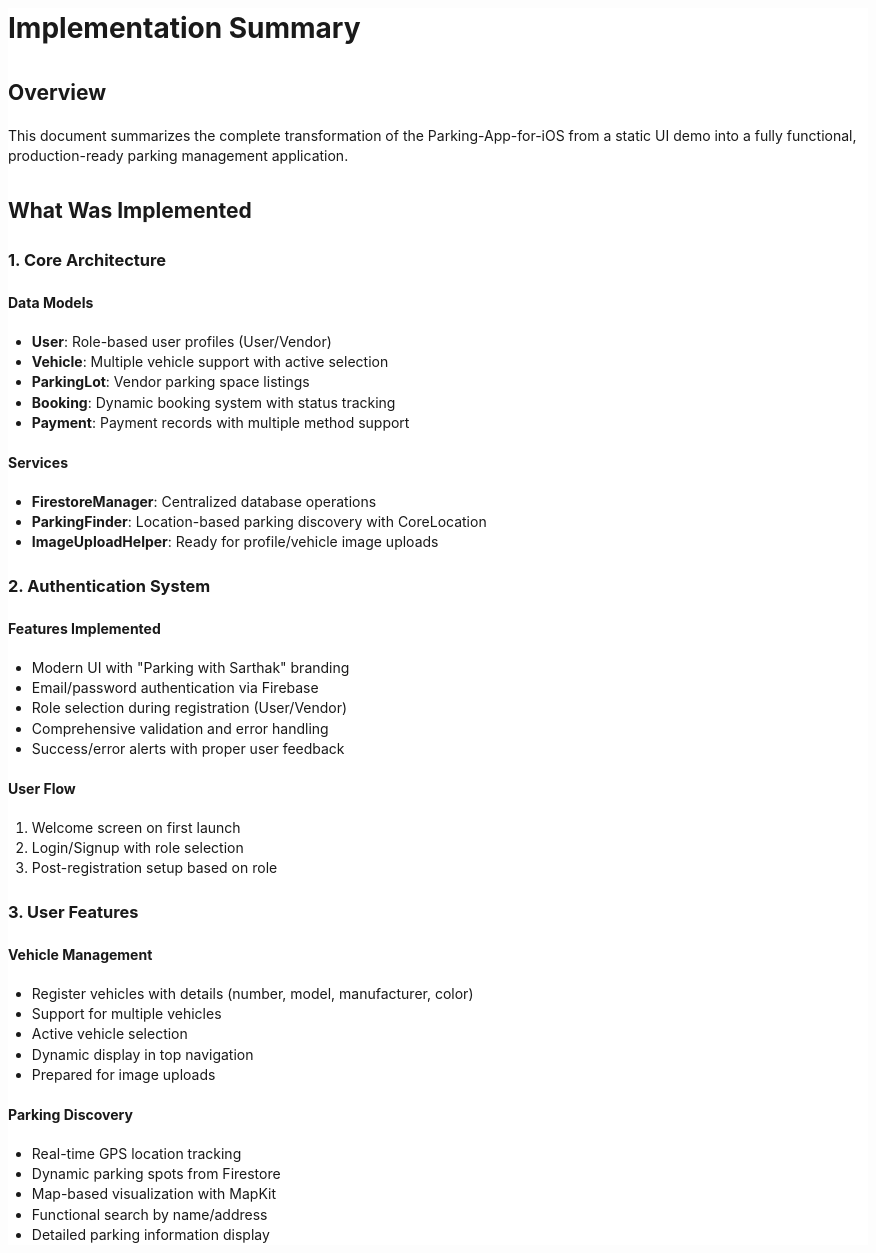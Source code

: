 # Implementation Summary

## Overview

This document summarizes the complete transformation of the Parking-App-for-iOS from a static UI demo into a fully functional, production-ready parking management application.

## What Was Implemented

### 1. Core Architecture

#### Data Models
- **User**: Role-based user profiles (User/Vendor)
- **Vehicle**: Multiple vehicle support with active selection
- **ParkingLot**: Vendor parking space listings
- **Booking**: Dynamic booking system with status tracking
- **Payment**: Payment records with multiple method support

#### Services
- **FirestoreManager**: Centralized database operations
- **ParkingFinder**: Location-based parking discovery with CoreLocation
- **ImageUploadHelper**: Ready for profile/vehicle image uploads

### 2. Authentication System

#### Features Implemented
- Modern UI with "Parking with Sarthak" branding
- Email/password authentication via Firebase
- Role selection during registration (User/Vendor)
- Comprehensive validation and error handling
- Success/error alerts with proper user feedback

#### User Flow
1. Welcome screen on first launch
2. Login/Signup with role selection
3. Post-registration setup based on role

### 3. User Features

#### Vehicle Management
- Register vehicles with details (number, model, manufacturer, color)
- Support for multiple vehicles
- Active vehicle selection
- Dynamic display in top navigation
- Prepared for image uploads

#### Parking Discovery
- Real-time GPS location tracking
- Dynamic parking spots from Firestore
- Map-based visualization with MapKit
- Functional search by name/address
- Detailed parking information display
